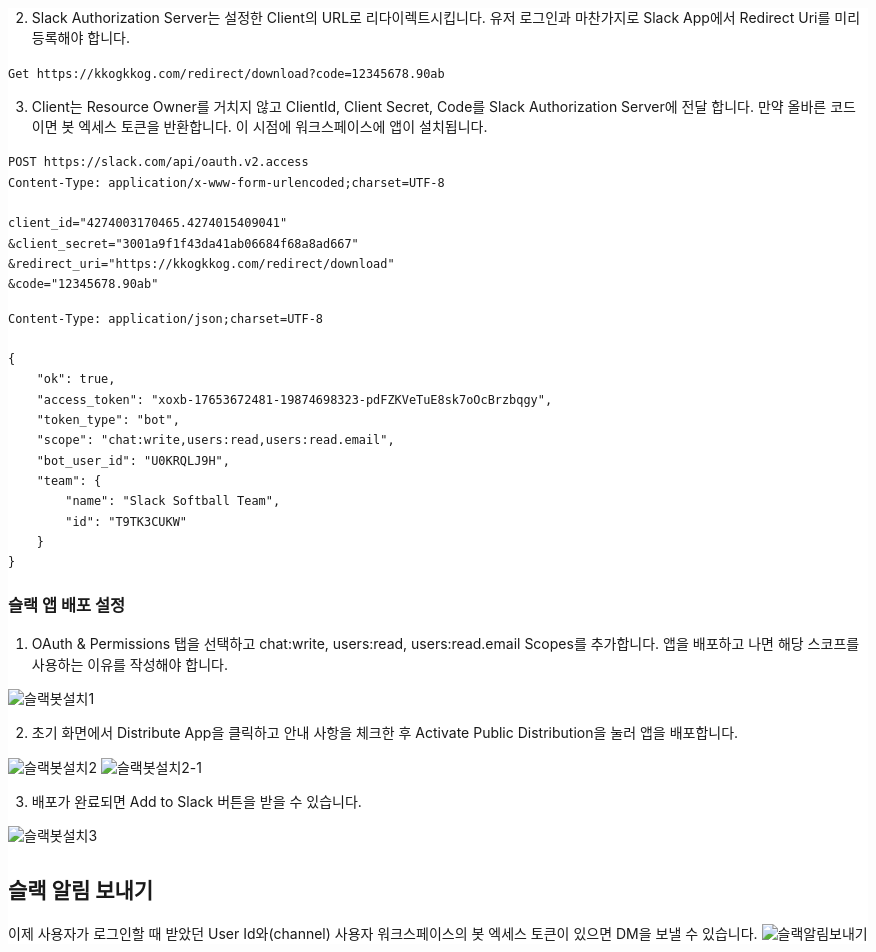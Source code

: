 2. Slack Authorization Server는 설정한 Client의 URL로 리다이렉트시킵니다. 유저 로그인과 마찬가지로 Slack App에서 Redirect Uri를 미리 등록해야 합니다.
```
Get https://kkogkkog.com/redirect/download?code=12345678.90ab
```

3. Client는 Resource Owner를 거치지 않고 ClientId, Client Secret, Code를 Slack Authorization Server에 전달 합니다. 만약 올바른 코드이면 봇 엑세스 토큰을 반환합니다. 이 시점에 워크스페이스에 앱이 설치됩니다.
```
POST https://slack.com/api/oauth.v2.access
Content-Type: application/x-www-form-urlencoded;charset=UTF-8

client_id="4274003170465.4274015409041"
&client_secret="3001a9f1f43da41ab06684f68a8ad667"
&redirect_uri="https://kkogkkog.com/redirect/download"
&code="12345678.90ab"
```

```
Content-Type: application/json;charset=UTF-8

{
    "ok": true,
    "access_token": "xoxb-17653672481-19874698323-pdFZKVeTuE8sk7oOcBrzbqgy",
    "token_type": "bot",
    "scope": "chat:write,users:read,users:read.email",
    "bot_user_id": "U0KRQLJ9H",
    "team": {
        "name": "Slack Softball Team",
        "id": "T9TK3CUKW"
    }
}
```

### 슬랙 앱 배포 설정

1. OAuth & Permissions 탭을 선택하고 chat:write, users:read, users:read.email Scopes를 추가합니다. 앱을 배포하고 나면 해당 스코프를 사용하는 이유를 작성해야 합니다.
<img width="673" alt="슬랙봇설치1" src="https://user-images.githubusercontent.com/76774809/197389814-22385ea7-882f-4122-8ad7-25f4eae45cf3.png">

2. 초기 화면에서 Distribute App을 클릭하고 안내 사항을 체크한 후 Activate Public Distribution을 눌러 앱을 배포합니다.
<img width="1126" alt="슬랙봇설치2" src="https://user-images.githubusercontent.com/76774809/197389824-3c680089-561f-4b45-8e71-696576350592.png">
<img width="701" alt="슬랙봇설치2-1" src="https://user-images.githubusercontent.com/76774809/197389827-231dc3ae-3f47-460f-ba59-6f0d6c648dff.png">

3. 배포가 완료되면 Add to Slack 버튼을 받을 수 있습니다.
<img width="734" alt="슬랙봇설치3" src="https://user-images.githubusercontent.com/76774809/197389834-73227e6c-1425-43ed-bbfb-548825e89a8a.png">

## 슬랙 알림 보내기

이제 사용자가 로그인할 때 받았던 User Id와(channel) 사용자 워크스페이스의 봇 엑세스 토큰이 있으면 DM을 보낼 수 있습니다.
<img width="308" alt="슬랙알림보내기" src="https://user-images.githubusercontent.com/76774809/197389841-07d16c7b-e5b1-4be4-a1ba-9571bf0b9054.png">
